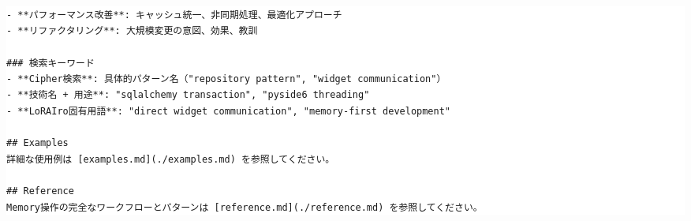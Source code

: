 ```
- **パフォーマンス改善**: キャッシュ統一、非同期処理、最適化アプローチ
- **リファクタリング**: 大規模変更の意図、効果、教訓

### 検索キーワード
- **Cipher検索**: 具体的パターン名（"repository pattern", "widget communication"）
- **技術名 + 用途**: "sqlalchemy transaction", "pyside6 threading"
- **LoRAIro固有用語**: "direct widget communication", "memory-first development"

## Examples
詳細な使用例は [examples.md](./examples.md) を参照してください。

## Reference
Memory操作の完全なワークフローとパターンは [reference.md](./reference.md) を参照してください。
